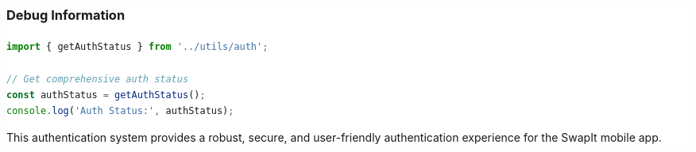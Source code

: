 ### Debug Information

```typescript
import { getAuthStatus } from '../utils/auth';

// Get comprehensive auth status
const authStatus = getAuthStatus();
console.log('Auth Status:', authStatus);
```

This authentication system provides a robust, secure, and user-friendly authentication experience for the SwapIt mobile app.